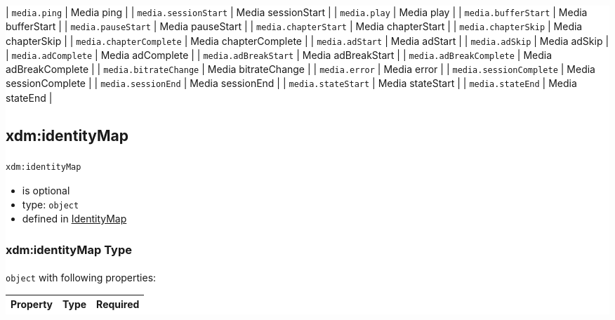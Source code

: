 | `media.ping` | Media ping |
| `media.sessionStart` | Media sessionStart |
| `media.play` | Media play |
| `media.bufferStart` | Media bufferStart |
| `media.pauseStart` | Media pauseStart |
| `media.chapterStart` | Media chapterStart |
| `media.chapterSkip` | Media chapterSkip |
| `media.chapterComplete` | Media chapterComplete |
| `media.adStart` | Media adStart |
| `media.adSkip` | Media adSkip |
| `media.adComplete` | Media adComplete |
| `media.adBreakStart` | Media adBreakStart |
| `media.adBreakComplete` | Media adBreakComplete |
| `media.bitrateChange` | Media bitrateChange |
| `media.error` | Media error |
| `media.sessionComplete` | Media sessionComplete |
| `media.sessionEnd` | Media sessionEnd |
| `media.stateStart` | Media stateStart |
| `media.stateEnd` | Media stateEnd |




## xdm:identityMap


`xdm:identityMap`
* is optional
* type: `object`
* defined in [IdentityMap](../fieldgroups/shared/identitymap.schema.md#xdmidentitymap)

### xdm:identityMap Type


`object` with following properties:


| Property | Type | Required |
|----------|------|----------|


